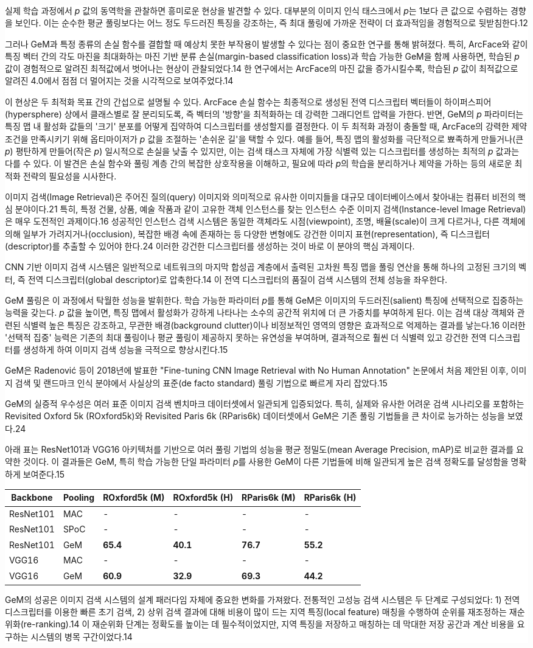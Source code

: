 
실제 학습 과정에서 $p$ 값의 동역학을 관찰하면 흥미로운 현상을 발견할 수 있다. 대부분의 이미지 인식 태스크에서 $p$는 1보다 큰 값으로 수렴하는 경향을 보인다. 이는 순수한 평균 풀링보다는 어느 정도 두드러진 특징을 강조하는, 즉 최대 풀링에 가까운 전략이 더 효과적임을 경험적으로 뒷받침한다.12

그러나 GeM과 특정 종류의 손실 함수를 결합할 때 예상치 못한 부작용이 발생할 수 있다는 점이 중요한 연구를 통해 밝혀졌다. 특히, ArcFace와 같이 특징 벡터 간의 각도 마진을 최대화하는 마진 기반 분류 손실(margin-based classification loss)과 학습 가능한 GeM을 함께 사용하면, 학습된 $p$ 값이 경험적으로 알려진 최적값에서 벗어나는 현상이 관찰되었다.14 한 연구에서는 ArcFace의 마진 값을 증가시킬수록, 학습된 $p$ 값이 최적값으로 알려진 4.0에서 점점 더 멀어지는 것을 시각적으로 보여주었다.14

이 현상은 두 최적화 목표 간의 간섭으로 설명될 수 있다. ArcFace 손실 함수는 최종적으로 생성된 전역 디스크립터 벡터들이 하이퍼스피어(hypersphere) 상에서 클래스별로 잘 분리되도록, 즉 벡터의 '방향'을 최적화하는 데 강력한 그래디언트 압력을 가한다. 반면, GeM의 $p$ 파라미터는 특징 맵 내 활성화 값들의 '크기' 분포를 어떻게 집약하여 디스크립터를 생성할지를 결정한다. 이 두 최적화 과정이 충돌할 때, ArcFace의 강력한 제약 조건을 만족시키기 위해 옵티마이저가 $p$ 값을 조절하는 '손쉬운 길'을 택할 수 있다. 예를 들어, 특징 맵의 활성화를 극단적으로 뾰족하게 만들거나(큰 $p$) 평탄하게 만들어(작은 $p$) 일시적으로 손실을 낮출 수 있지만, 이는 검색 태스크 자체에 가장 식별력 있는 디스크립터를 생성하는 최적의 $p$ 값과는 다를 수 있다. 이 발견은 손실 함수와 풀링 계층 간의 복잡한 상호작용을 이해하고, 필요에 따라 $p$의 학습을 분리하거나 제약을 가하는 등의 새로운 최적화 전략의 필요성을 시사한다.



이미지 검색(Image Retrieval)은 주어진 질의(query) 이미지와 의미적으로 유사한 이미지들을 대규모 데이터베이스에서 찾아내는 컴퓨터 비전의 핵심 분야이다.21 특히, 특정 건물, 상품, 예술 작품과 같이 고유한 객체 인스턴스를 찾는 인스턴스 수준 이미지 검색(Instance-level Image Retrieval)은 매우 도전적인 과제이다.16 성공적인 인스턴스 검색 시스템은 동일한 객체라도 시점(viewpoint), 조명, 배율(scale)이 크게 다르거나, 다른 객체에 의해 일부가 가려지거나(occlusion), 복잡한 배경 속에 존재하는 등 다양한 변형에도 강건한 이미지 표현(representation), 즉 디스크립터(descriptor)를 추출할 수 있어야 한다.24 이러한 강건한 디스크립터를 생성하는 것이 바로 이 분야의 핵심 과제이다.


CNN 기반 이미지 검색 시스템은 일반적으로 네트워크의 마지막 합성곱 계층에서 출력된 고차원 특징 맵을 풀링 연산을 통해 하나의 고정된 크기의 벡터, 즉 전역 디스크립터(global descriptor)로 압축한다.14 이 전역 디스크립터의 품질이 검색 시스템의 전체 성능을 좌우한다.

GeM 풀링은 이 과정에서 탁월한 성능을 발휘한다. 학습 가능한 파라미터 $p$를 통해 GeM은 이미지의 두드러진(salient) 특징에 선택적으로 집중하는 능력을 갖는다. $p$ 값을 높이면, 특징 맵에서 활성화가 강하게 나타나는 소수의 공간적 위치에 더 큰 가중치를 부여하게 된다. 이는 검색 대상 객체와 관련된 식별력 높은 특징은 강조하고, 무관한 배경(background clutter)이나 비정보적인 영역의 영향은 효과적으로 억제하는 결과를 낳는다.16 이러한 '선택적 집중' 능력은 기존의 최대 풀링이나 평균 풀링이 제공하지 못하는 유연성을 부여하며, 결과적으로 훨씬 더 식별력 있고 강건한 전역 디스크립터를 생성하게 하여 이미지 검색 성능을 극적으로 향상시킨다.15

GeM은 Radenović 등이 2018년에 발표한 "Fine-tuning CNN Image Retrieval with No Human Annotation" 논문에서 처음 제안된 이후, 이미지 검색 및 랜드마크 인식 분야에서 사실상의 표준(de facto standard) 풀링 기법으로 빠르게 자리 잡았다.15


GeM의 실증적 우수성은 여러 표준 이미지 검색 벤치마크 데이터셋에서 일관되게 입증되었다. 특히, 실제와 유사한 어려운 검색 시나리오를 포함하는 Revisited Oxford 5k (ROxford5k)와 Revisited Paris 6k (RParis6k) 데이터셋에서 GeM은 기존 풀링 기법들을 큰 차이로 능가하는 성능을 보였다.24

아래 표는 ResNet101과 VGG16 아키텍처를 기반으로 여러 풀링 기법의 성능을 평균 정밀도(mean Average Precision, mAP)로 비교한 결과를 요약한 것이다. 이 결과들은 GeM, 특히 학습 가능한 단일 파라미터 $p$를 사용한 GeM이 다른 기법들에 비해 일관되게 높은 검색 정확도를 달성함을 명확하게 보여준다.15

| Backbone  | Pooling | ROxford5k (M) | ROxford5k (H) | RParis6k (M) | RParis6k (H) |
| --------- | ------- | ------------- | ------------- | ------------ | ------------ |
| ResNet101 | MAC     | -             | -             | -            | -            |
| ResNet101 | SPoC    | -             | -             | -            | -            |
| ResNet101 | GeM     | **65.4**      | **40.1**      | **76.7**     | **55.2**     |
| VGG16     | MAC     | -             | -             | -            | -            |
| VGG16     | GeM     | **60.9**      | **32.9**      | **69.3**     | **44.2**     |

GeM의 성공은 이미지 검색 시스템의 설계 패러다임 자체에 중요한 변화를 가져왔다. 전통적인 고성능 검색 시스템은 두 단계로 구성되었다: 1) 전역 디스크립터를 이용한 빠른 초기 검색, 2) 상위 검색 결과에 대해 비용이 많이 드는 지역 특징(local feature) 매칭을 수행하여 순위를 재조정하는 재순위화(re-ranking).14 이 재순위화 단계는 정확도를 높이는 데 필수적이었지만, 지역 특징을 저장하고 매칭하는 데 막대한 저장 공간과 계산 비용을 요구하는 시스템의 병목 구간이었다.14
